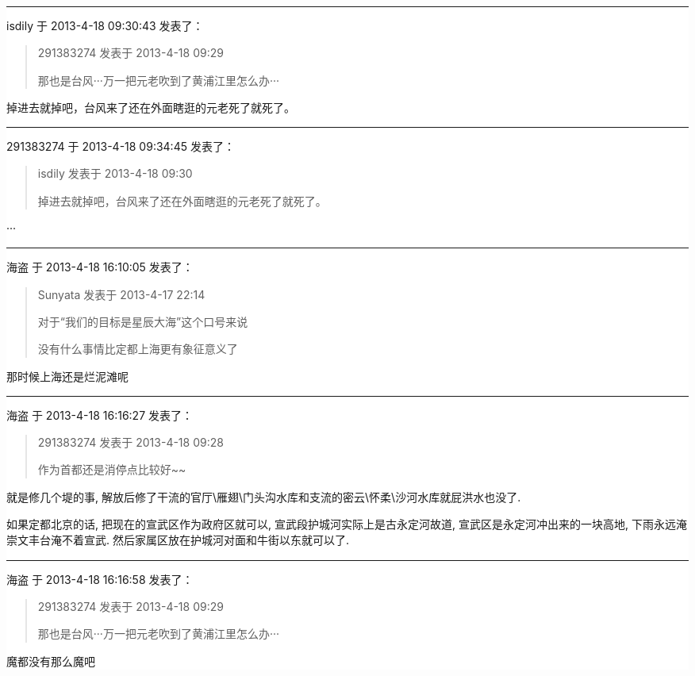 ---------

isdily 于 2013-4-18 09:30:43 发表了：

> 291383274 发表于 2013-4-18 09:29
> 
> 那也是台风···万一把元老吹到了黄浦江里怎么办···



掉进去就掉吧，台风来了还在外面瞎逛的元老死了就死了。

---------

291383274 于 2013-4-18 09:34:45 发表了：

> isdily 发表于 2013-4-18 09:30
> 
> 掉进去就掉吧，台风来了还在外面瞎逛的元老死了就死了。



···

---------

海盗 于 2013-4-18 16:10:05 发表了：

> Sunyata 发表于 2013-4-17 22:14
> 
> 对于“我们的目标是星辰大海”这个口号来说
> 
> 没有什么事情比定都上海更有象征意义了



那时候上海还是烂泥滩呢

---------

海盗 于 2013-4-18 16:16:27 发表了：

> 291383274 发表于 2013-4-18 09:28
> 
> 作为首都还是消停点比较好~~



就是修几个堤的事, 解放后修了干流的官厅\\雁翅\\门头沟水库和支流的密云\\怀柔\\沙河水库就屁洪水也没了. 

如果定都北京的话, 把现在的宣武区作为政府区就可以, 宣武段护城河实际上是古永定河故道, 宣武区是永定河冲出来的一块高地, 下雨永远淹崇文丰台淹不着宣武. 然后家属区放在护城河对面和牛街以东就可以了.

---------

海盗 于 2013-4-18 16:16:58 发表了：

> 291383274 发表于 2013-4-18 09:29
> 
> 那也是台风···万一把元老吹到了黄浦江里怎么办···



魔都没有那么魔吧
